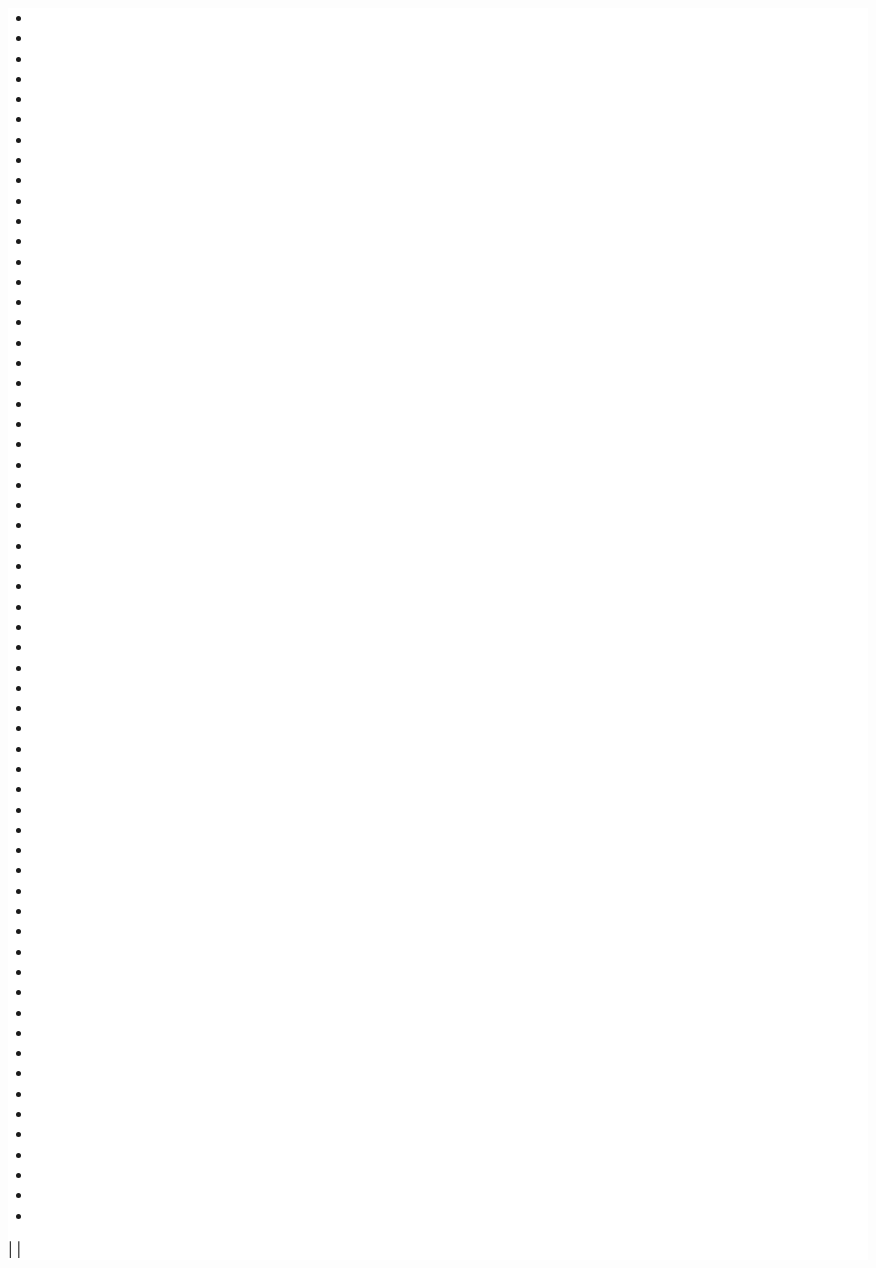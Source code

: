 -
-
-
-
-
-
-
-
-
-
-
-
-
-
-
-
-
-
-
-
-
-
-
-
-
-
-
-
-
-
-
-
-
-
-
-
-
-
-
-
-
-
-
-
-
-
-
-
-
-
-
-
-
-
-
-
-
-
-
-
|
|